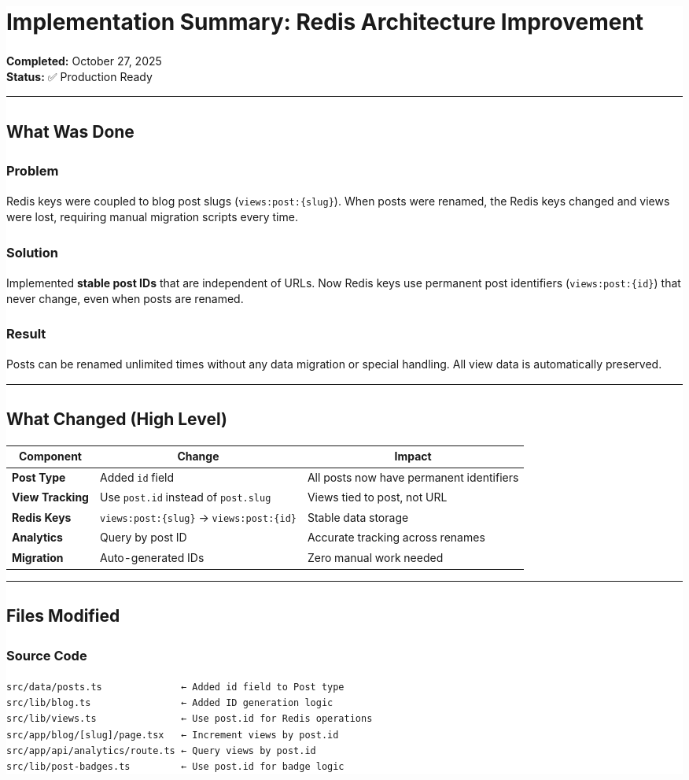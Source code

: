 # Implementation Summary: Redis Architecture Improvement

**Completed:** October 27, 2025  
**Status:** ✅ Production Ready

---

## What Was Done

### Problem
Redis keys were coupled to blog post slugs (`views:post:{slug}`). When posts were renamed, the Redis keys changed and views were lost, requiring manual migration scripts every time.

### Solution
Implemented **stable post IDs** that are independent of URLs. Now Redis keys use permanent post identifiers (`views:post:{id}`) that never change, even when posts are renamed.

### Result
Posts can be renamed unlimited times without any data migration or special handling. All view data is automatically preserved.

---

## What Changed (High Level)

| Component | Change | Impact |
|-----------|--------|--------|
| **Post Type** | Added `id` field | All posts now have permanent identifiers |
| **View Tracking** | Use `post.id` instead of `post.slug` | Views tied to post, not URL |
| **Redis Keys** | `views:post:{slug}` → `views:post:{id}` | Stable data storage |
| **Analytics** | Query by post ID | Accurate tracking across renames |
| **Migration** | Auto-generated IDs | Zero manual work needed |

---

## Files Modified

### Source Code
```
src/data/posts.ts              ← Added id field to Post type
src/lib/blog.ts                ← Added ID generation logic
src/lib/views.ts               ← Use post.id for Redis operations
src/app/blog/[slug]/page.tsx   ← Increment views by post.id
src/app/api/analytics/route.ts ← Query views by post.id
src/lib/post-badges.ts         ← Use post.id for badge logic
```
